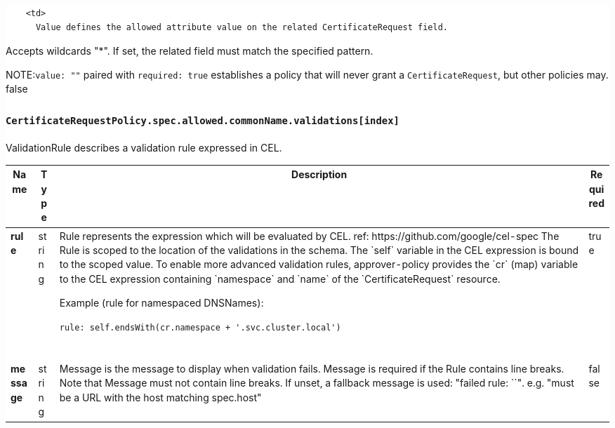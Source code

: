         <td>
          Value defines the allowed attribute value on the related CertificateRequest field.
Accepts wildcards "*".
If set, the related field must match the specified pattern.


NOTE:`value: ""` paired with `required: true` establishes a policy that
will never grant a `CertificateRequest`, but other policies may.
<br/>
        </td>
        <td>false</td>
      </tr></tbody>
</table>


### `CertificateRequestPolicy.spec.allowed.commonName.validations[index]`


ValidationRule describes a validation rule expressed in CEL.

<table>
    <thead>
        <tr>
            <th>Name</th>
            <th>Type</th>
            <th>Description</th>
            <th>Required</th>
        </tr>
    </thead>
    <tbody><tr>
        <td><b>rule</b></td>
        <td>string</td>
        <td>
          Rule represents the expression which will be evaluated by CEL.
ref: https://github.com/google/cel-spec
The Rule is scoped to the location of the validations in the schema.
The `self` variable in the CEL expression is bound to the scoped value.
To enable more advanced validation rules, approver-policy provides the
`cr` (map) variable to the CEL expression containing `namespace` and
`name` of the `CertificateRequest` resource.


Example (rule for namespaced DNSNames):
```
rule: self.endsWith(cr.namespace + '.svc.cluster.local')
```
<br/>
        </td>
        <td>true</td>
      </tr><tr>
        <td><b>message</b></td>
        <td>string</td>
        <td>
          Message is the message to display when validation fails.
Message is required if the Rule contains line breaks. Note that Message
must not contain line breaks.
If unset, a fallback message is used: "failed rule: `<rule>`".
e.g. "must be a URL with the host matching spec.host"
<br/>
        </td>
        <td>false</td>
      </tr></tbody>
</table>
